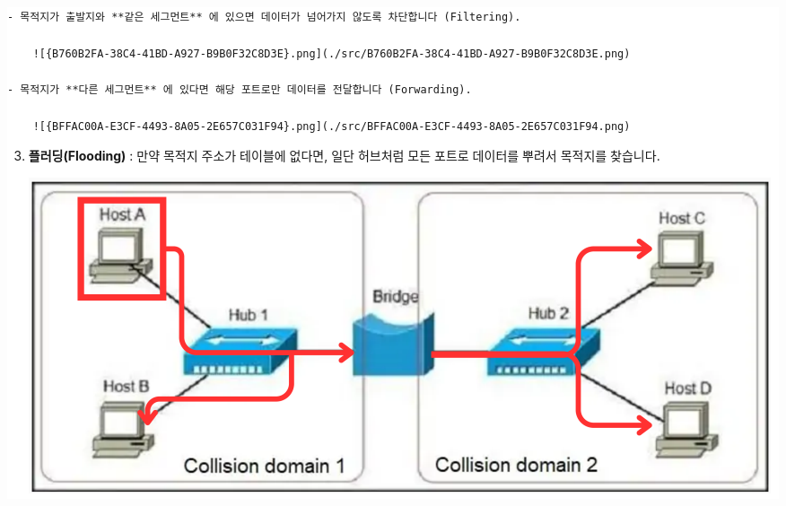     - 목적지가 출발지와 **같은 세그먼트** 에 있으면 데이터가 넘어가지 않도록 차단합니다 (Filtering).
        
        ![{B760B2FA-38C4-41BD-A927-B9B0F32C8D3E}.png](./src/B760B2FA-38C4-41BD-A927-B9B0F32C8D3E.png)
        
    - 목적지가 **다른 세그먼트** 에 있다면 해당 포트로만 데이터를 전달합니다 (Forwarding).
        
        ![{BFFAC00A-E3CF-4493-8A05-2E657C031F94}.png](./src/BFFAC00A-E3CF-4493-8A05-2E657C031F94.png)
        
3. **플러딩(Flooding)** : 만약 목적지 주소가 테이블에 없다면, 일단 허브처럼 모든 포트로 데이터를 뿌려서 목적지를 찾습니다.
    
    ![{F55C1088-F945-47E3-A8D5-AD8B7270DCFA}.png](./src/F55C1088-F945-47E3-A8D5-AD8B7270DCFA.png)
        